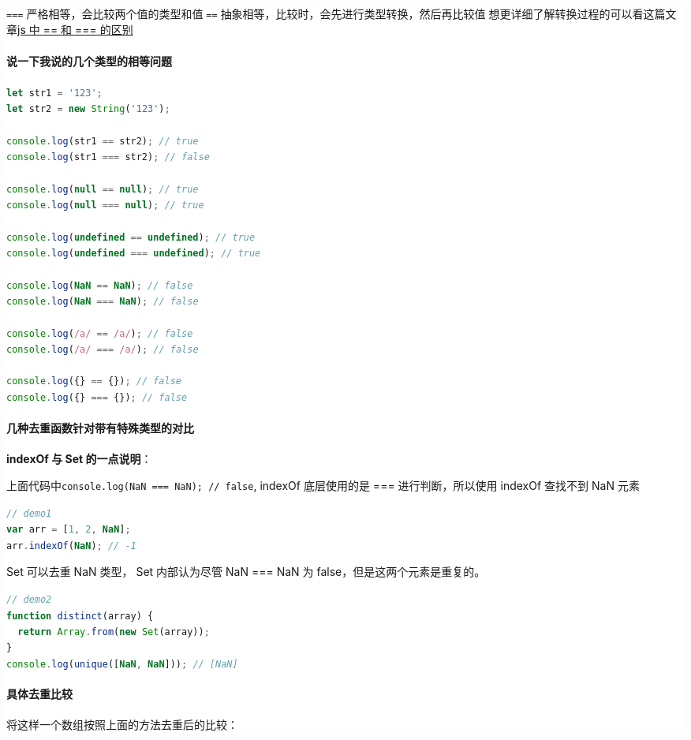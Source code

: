 `===` 严格相等，会比较两个值的类型和值
`==` 抽象相等，比较时，会先进行类型转换，然后再比较值
想更详细了解转换过程的可以看这篇文章[js 中 == 和 === 的区别](https://coolcao.com/2016/08/06/js%E4%B8%AD-%E5%92%8C-%E7%9A%84%E5%8C%BA%E5%88%AB/)

#### 说一下我说的几个类型的相等问题

```javascript
let str1 = '123';
let str2 = new String('123');

console.log(str1 == str2); // true
console.log(str1 === str2); // false

console.log(null == null); // true
console.log(null === null); // true

console.log(undefined == undefined); // true
console.log(undefined === undefined); // true

console.log(NaN == NaN); // false
console.log(NaN === NaN); // false

console.log(/a/ == /a/); // false
console.log(/a/ === /a/); // false

console.log({} == {}); // false
console.log({} === {}); // false
```

#### 几种去重函数针对带有特殊类型的对比

**indexOf 与 Set 的一点说明**：

上面代码中`console.log(NaN === NaN); // false`, indexOf 底层使用的是 === 进行判断，所以使用 indexOf 查找不到 NaN 元素

```javascript
// demo1
var arr = [1, 2, NaN];
arr.indexOf(NaN); // -1
```

Set 可以去重 NaN 类型， Set 内部认为尽管 NaN === NaN 为 false，但是这两个元素是重复的。

```javascript
// demo2
function distinct(array) {
  return Array.from(new Set(array));
}
console.log(unique([NaN, NaN])); // [NaN]
```

#### 具体去重比较

将这样一个数组按照上面的方法去重后的比较：
